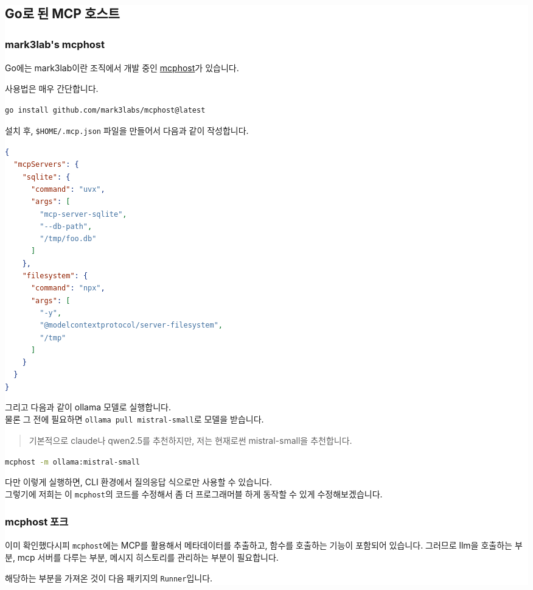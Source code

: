 ## Go로 된 MCP 호스트

### mark3lab's mcphost

Go에는 mark3lab이란 조직에서 개발 중인 [mcphost](https://github.com/mark3labs/mcphost)가 있습니다.

사용법은 매우 간단합니다.

```sh
go install github.com/mark3labs/mcphost@latest
```

설치 후, `$HOME/.mcp.json` 파일을 만들어서 다음과 같이 작성합니다.

```json
{
  "mcpServers": {
    "sqlite": {
      "command": "uvx",
      "args": [
        "mcp-server-sqlite",
        "--db-path",
        "/tmp/foo.db"
      ]
    },
    "filesystem": {
      "command": "npx",
      "args": [
        "-y",
        "@modelcontextprotocol/server-filesystem",
        "/tmp"
      ]
    }
  }
}
```

그리고 다음과 같이 ollama 모델로 실행합니다.  
물론 그 전에 필요하면 `ollama pull mistral-small`로 모델을 받습니다.

> 기본적으로 claude나 qwen2.5를 추천하지만, 저는 현재로썬 mistral-small을 추천합니다.

```sh
mcphost -m ollama:mistral-small
```

다만 이렇게 실행하면, CLI 환경에서 질의응답 식으로만 사용할 수 있습니다.  
그렇기에 저희는 이 `mcphost`의 코드를 수정해서 좀 더 프로그래머블 하게 동작할 수 있게 수정해보겠습니다.

### mcphost 포크

이미 확인했다시피 `mcphost`에는 MCP를 활용해서 메타데이터를 추출하고, 함수를 호출하는 기능이 포함되어 있습니다. 그러므로 llm을 호출하는 부분, mcp 서버를 다루는 부분, 메시지 히스토리를 관리하는 부분이 필요합니다.

해당하는 부분을 가져온 것이 다음 패키지의 `Runner`입니다.
